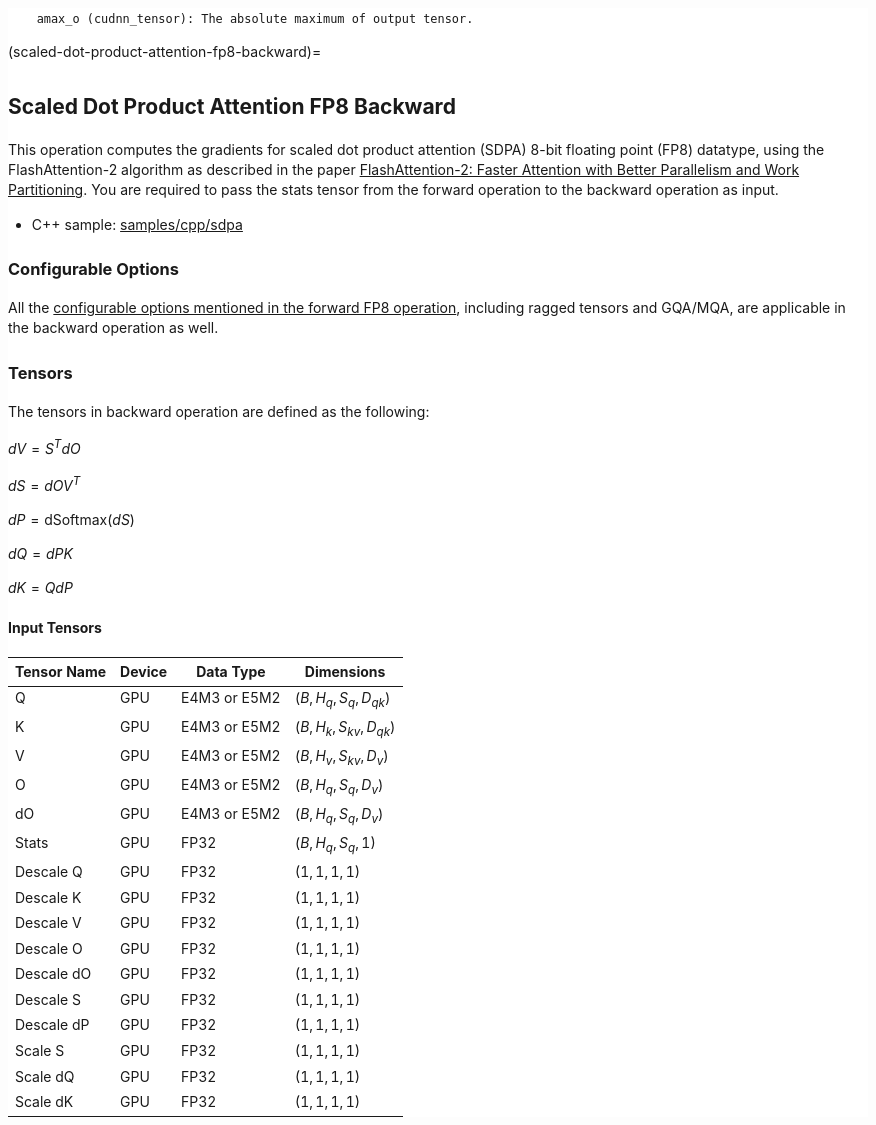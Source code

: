 ```
    amax_o (cudnn_tensor): The absolute maximum of output tensor.
```

(scaled-dot-product-attention-fp8-backward)=
## Scaled Dot Product Attention FP8 Backward

This operation computes the gradients for scaled dot product attention (SDPA) 8-bit floating point (FP8) datatype, using the FlashAttention-2 algorithm as described in the paper [FlashAttention-2: Faster Attention with Better Parallelism and Work Partitioning](https://arxiv.org/abs/2307.08691). You are required to pass the stats tensor from the forward operation to the backward operation as input.

- C++ sample: [samples/cpp/sdpa](https://github.com/NVIDIA/cudnn-frontend/tree/main/samples/cpp/sdpa)

### Configurable Options

All the [configurable options mentioned in the forward FP8 operation](configurable-options-fp8-forward), including ragged tensors and GQA/MQA, are applicable in the backward operation as well.

### Tensors

The tensors in backward operation are defined as the following:

$dV = S^TdO$

$dS = dOV^T$

$dP = \text{dSoftmax}(dS)$

$dQ = dPK$

$dK = QdP$

#### Input Tensors

| Tensor Name           | Device     | Data Type    | Dimensions                   |
|-----------------------|------------|--------------|------------------------------|
| Q                     | GPU        | E4M3 or E5M2 | $(B, H_{q}, S_{q}, D_{qk})$  |
| K                     | GPU        | E4M3 or E5M2 | $(B, H_{k}, S_{kv}, D_{qk})$ |
| V                     | GPU        | E4M3 or E5M2 | $(B, H_{v}, S_{kv}, D_{v})$  |
| O                     | GPU        | E4M3 or E5M2 | $(B, H_{q}, S_{q}, D_{v})$   |
| dO                    | GPU        | E4M3 or E5M2 | $(B, H_{q}, S_{q}, D_{v})$   |
| Stats                 | GPU        | FP32         | $(B, H_{q}, S_{q}, 1)$       |
| Descale Q             | GPU        | FP32         | $(1, 1, 1, 1)$               |
| Descale K             | GPU        | FP32         | $(1, 1, 1, 1)$               |
| Descale V             | GPU        | FP32         | $(1, 1, 1, 1)$               |
| Descale O             | GPU        | FP32         | $(1, 1, 1, 1)$               |
| Descale dO            | GPU        | FP32         | $(1, 1, 1, 1)$               |
| Descale S             | GPU        | FP32         | $(1, 1, 1, 1)$               |
| Descale dP            | GPU        | FP32         | $(1, 1, 1, 1)$               |
| Scale S               | GPU        | FP32         | $(1, 1, 1, 1)$               |
| Scale dQ              | GPU        | FP32         | $(1, 1, 1, 1)$               |
| Scale dK              | GPU        | FP32         | $(1, 1, 1, 1)$               |
